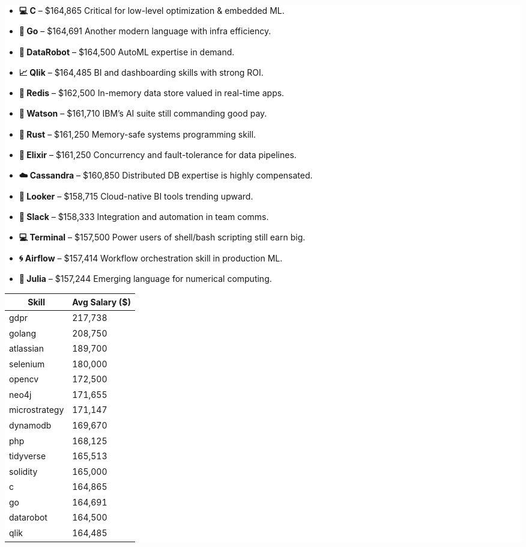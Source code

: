* **💻 C** – $164,865
Critical for low-level optimization & embedded ML.

* **🔁 Go** – $164,691
Another modern language with infra efficiency.

* **🤖 DataRobot** – $164,500
AutoML expertise in demand.

* **📈 Qlik** – $164,485
BI and dashboarding skills with strong ROI.

* **🧠 Redis** – $162,500
In-memory data store valued in real-time apps.

* **🧩 Watson** – $161,710
IBM’s AI suite still commanding good pay.

* **🦀 Rust** – $161,250
Memory-safe systems programming skill.

* **🧬 Elixir** – $161,250
Concurrency and fault-tolerance for data pipelines.

* **☁️ Cassandra** – $160,850
Distributed DB expertise is highly compensated.

* **👀 Looker** – $158,715
Cloud-native BI tools trending upward.

* **💬 Slack** – $158,333
Integration and automation in team comms.

* **💻 Terminal** – $157,500
Power users of shell/bash scripting still earn big.

* **🌀 Airflow** – $157,414
Workflow orchestration skill in production ML.

* **🔣 Julia** – $157,244
Emerging language for numerical computing.


| Skill         | Avg Salary ($) |
|---------------|----------------|
| gdpr          | 217,738        |
| golang        | 208,750        |
| atlassian     | 189,700        |
| selenium      | 180,000        |
| opencv        | 172,500        |
| neo4j         | 171,655        |
| microstrategy | 171,147        |
| dynamodb      | 169,670        |
| php           | 168,125        |
| tidyverse     | 165,513        |
| solidity      | 165,000        |
| c             | 164,865        |
| go            | 164,691        |
| datarobot     | 164,500        |
| qlik          | 164,485        |